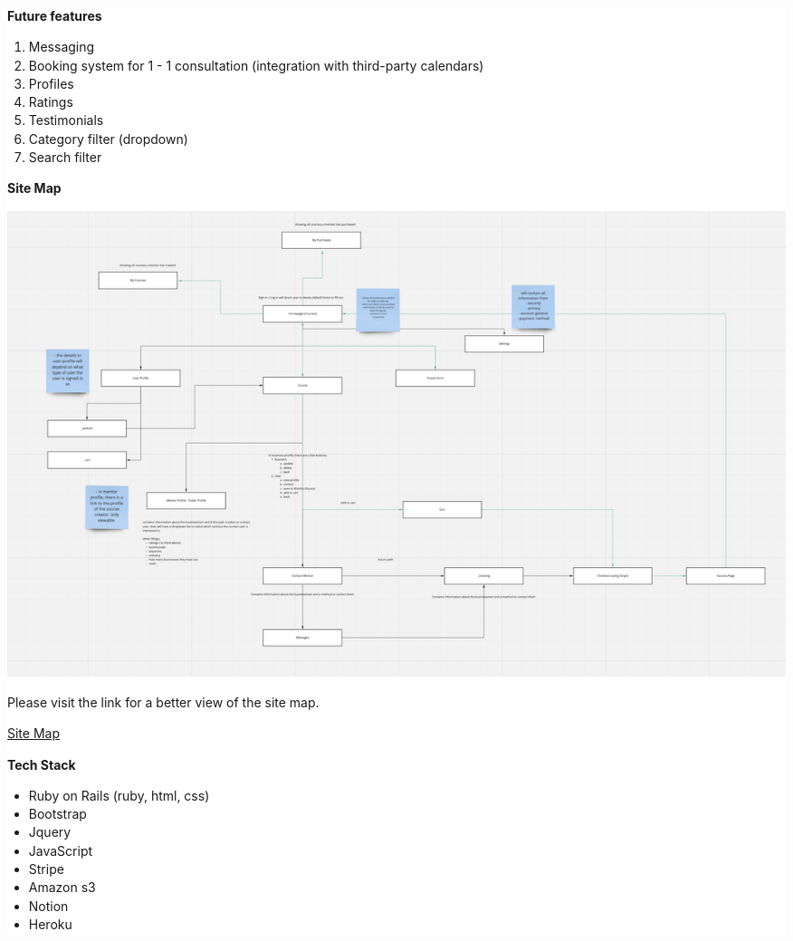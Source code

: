 **Future features**

1. Messaging
2. Booking system for 1 - 1 consultation (integration with third-party calendars)
3. Profiles
4. Ratings
5. Testimonials
6. Category filter (dropdown)
7. Search filter

**Site Map**

![BizTrek-sitemap](./app/assets/readme/sitemap.png)

Please visit the link for a better view of the site map.

[Site Map](https://miro.com/app/board/o9J_ksy3qTA=/)

**Tech Stack**

- Ruby on Rails (ruby, html, css)
- Bootstrap
- Jquery
- JavaScript
- Stripe
- Amazon s3
- Notion
- Heroku
